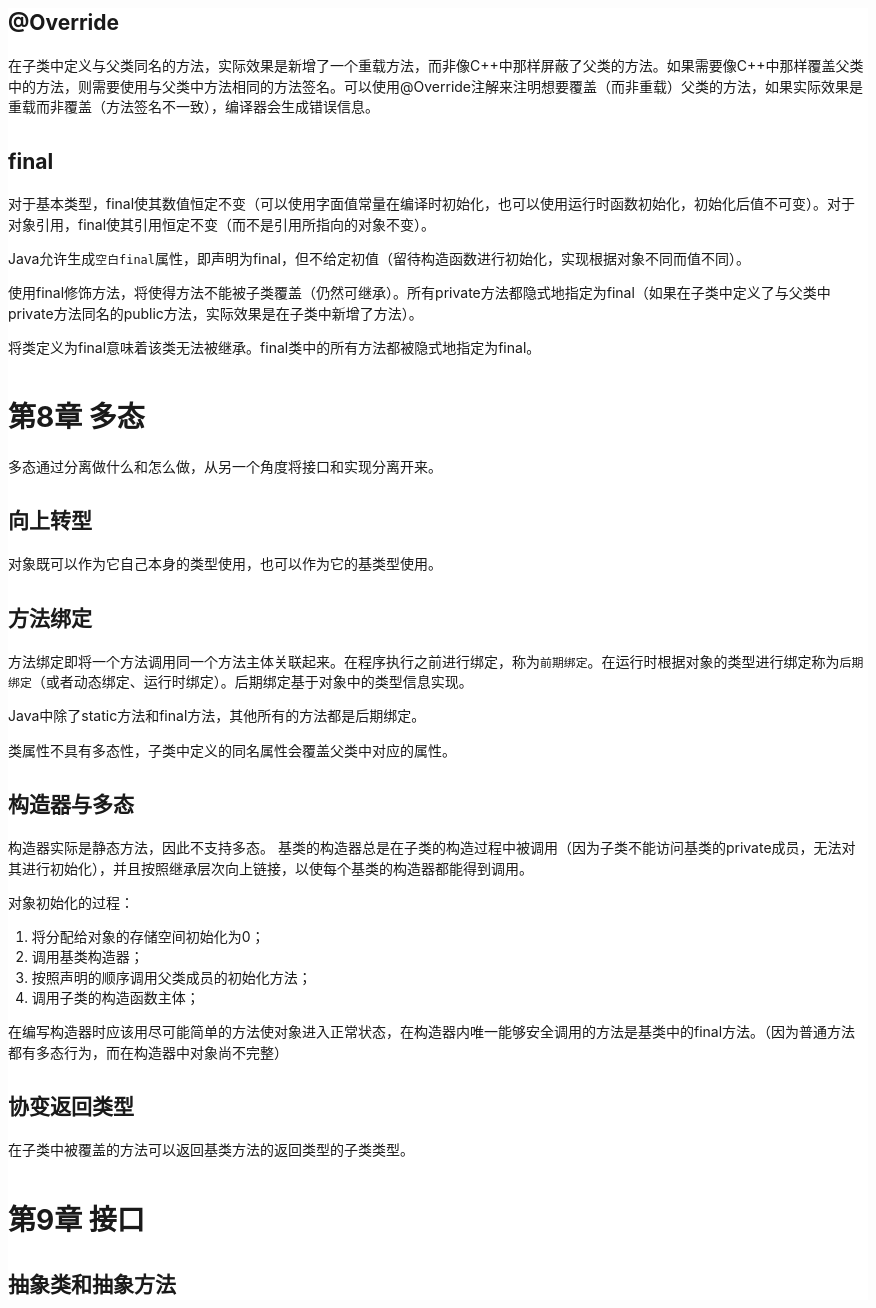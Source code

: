 ## @Override
在子类中定义与父类同名的方法，实际效果是新增了一个重载方法，而非像C++中那样屏蔽了父类的方法。如果需要像C++中那样覆盖父类中的方法，则需要使用与父类中方法相同的方法签名。可以使用@Override注解来注明想要覆盖（而非重载）父类的方法，如果实际效果是重载而非覆盖（方法签名不一致），编译器会生成错误信息。

## final
对于基本类型，final使其数值恒定不变（可以使用字面值常量在编译时初始化，也可以使用运行时函数初始化，初始化后值不可变）。对于对象引用，final使其引用恒定不变（而不是引用所指向的对象不变）。

Java允许生成`空白final`属性，即声明为final，但不给定初值（留待构造函数进行初始化，实现根据对象不同而值不同）。

使用final修饰方法，将使得方法不能被子类覆盖（仍然可继承）。所有private方法都隐式地指定为final（如果在子类中定义了与父类中private方法同名的public方法，实际效果是在子类中新增了方法）。

将类定义为final意味着该类无法被继承。final类中的所有方法都被隐式地指定为final。


# 第8章 多态
多态通过分离做什么和怎么做，从另一个角度将接口和实现分离开来。

## 向上转型
对象既可以作为它自己本身的类型使用，也可以作为它的基类型使用。

## 方法绑定
方法绑定即将一个方法调用同一个方法主体关联起来。在程序执行之前进行绑定，称为`前期绑定`。在运行时根据对象的类型进行绑定称为`后期绑定`（或者动态绑定、运行时绑定）。后期绑定基于对象中的类型信息实现。

Java中除了static方法和final方法，其他所有的方法都是后期绑定。

类属性不具有多态性，子类中定义的同名属性会覆盖父类中对应的属性。

## 构造器与多态
构造器实际是静态方法，因此不支持多态。
基类的构造器总是在子类的构造过程中被调用（因为子类不能访问基类的private成员，无法对其进行初始化），并且按照继承层次向上链接，以使每个基类的构造器都能得到调用。

对象初始化的过程：
1. 将分配给对象的存储空间初始化为0；
2. 调用基类构造器；
3. 按照声明的顺序调用父类成员的初始化方法；
4. 调用子类的构造函数主体；

在编写构造器时应该用尽可能简单的方法使对象进入正常状态，在构造器内唯一能够安全调用的方法是基类中的final方法。（因为普通方法都有多态行为，而在构造器中对象尚不完整）

## 协变返回类型
在子类中被覆盖的方法可以返回基类方法的返回类型的子类类型。


# 第9章 接口

## 抽象类和抽象方法
